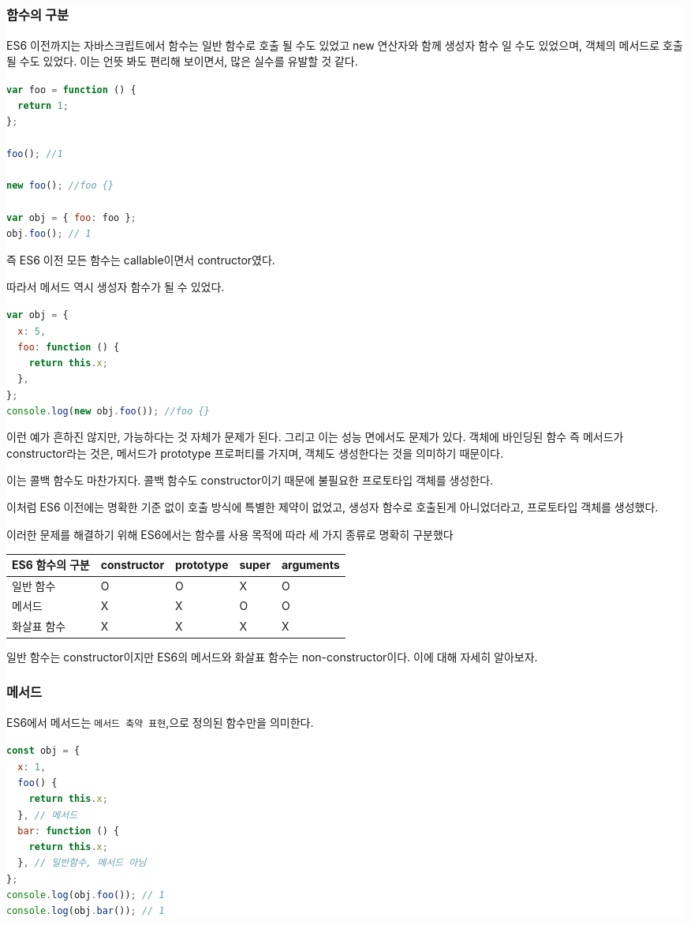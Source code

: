 ### 함수의 구분

ES6 이전까지는 자바스크립트에서 함수는 일반 함수로 호출 될 수도 있었고 new 연산자와 함께 생성자 함수 일 수도 있었으며, 객체의 메서드로 호출될 수도 있었다. 이는 언뜻 봐도 편리해 보이면서, 많은 실수를 유발할 것 같다.

```jsx
var foo = function () {
  return 1;
};

foo(); //1

new foo(); //foo {}

var obj = { foo: foo };
obj.foo(); // 1
```

즉 ES6 이전 모든 함수는 callable이면서 contructor였다.

따라서 메서드 역시 생성자 함수가 될 수 있었다.

```jsx
var obj = {
  x: 5,
  foo: function () {
    return this.x;
  },
};
console.log(new obj.foo()); //foo {}
```

이런 예가 흔하진 않지만, 가능하다는 것 자체가 문제가 된다. 그리고 이는 성능 면에서도 문제가 있다. 객체에 바인딩된 함수 즉 메서드가 constructor라는 것은, 메서드가 prototype 프로퍼티를 가지며, 객체도 생성한다는 것을 의미하기 때문이다.

이는 콜백 함수도 마찬가지다. 콜백 함수도 constructor이기 때문에 불필요한 프로토타입 객체를 생성한다.

이처럼 ES6 이전에는 명확한 기준 없이 호출 방식에 특별한 제약이 없었고, 생성자 함수로 호출된게 아니었더라고, 프로토타입 객체를 생성했다.

이러한 문제를 해결하기 위해 ES6에서는 함수를 사용 목적에 따라 세 가지 종류로 명확히 구분했다

| ES6 함수의 구분 | constructor | prototype | super | arguments |
| --------------- | ----------- | --------- | ----- | --------- |
| 일반 함수       | O           | O         | X     | O         |
| 메서드          | X           | X         | O     | O         |
| 화살표 함수     | X           | X         | X     | X         |

일반 함수는 constructor이지만 ES6의 메서드와 화살표 함수는 non-constructor이다. 이에 대해 자세히 알아보자.

### 메서드

ES6에서 메서드는 `메서드 축약 표현`,으로 정의된 함수만을 의미한다.

```jsx
const obj = {
  x: 1,
  foo() {
    return this.x;
  }, // 메서드
  bar: function () {
    return this.x;
  }, // 일반함수, 메서드 아님
};
console.log(obj.foo()); // 1
console.log(obj.bar()); // 1
```
